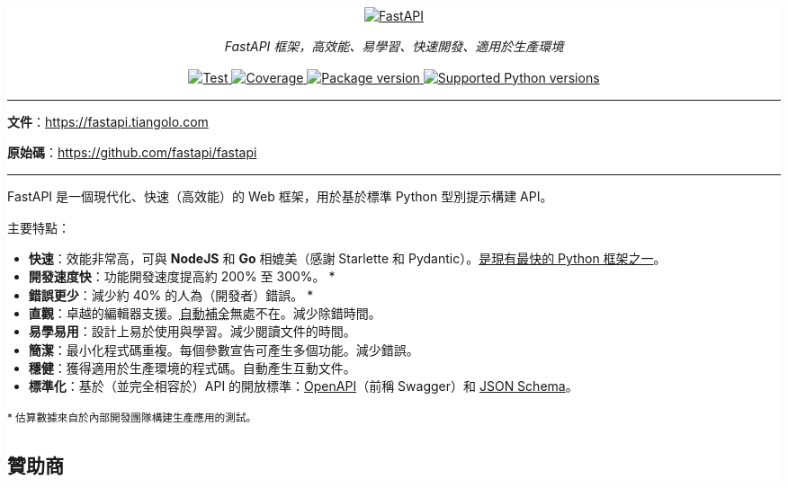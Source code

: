 <p align="center">
  <a href="https://fastapi.tiangolo.com"><img src="https://fastapi.tiangolo.com/img/logo-margin/logo-teal.png" alt="FastAPI"></a>
</p>
<p align="center">
    <em>FastAPI 框架，高效能、易學習、快速開發、適用於生產環境</em>
</p>
<p align="center">
<a href="https://github.com/fastapi/fastapi/actions?query=workflow%3ATest+event%3Apush+branch%3Amaster" target="_blank">
    <img src="https://github.com/fastapi/fastapi/actions/workflows/test.yml/badge.svg?event=push&branch=master" alt="Test">
</a>
<a href="https://coverage-badge.samuelcolvin.workers.dev/redirect/fastapi/fastapi" target="_blank">
    <img src="https://coverage-badge.samuelcolvin.workers.dev/fastapi/fastapi.svg" alt="Coverage">
</a>
<a href="https://pypi.org/project/fastapi" target="_blank">
    <img src="https://img.shields.io/pypi/v/fastapi?color=%2334D058&label=pypi%20package" alt="Package version">
</a>
<a href="https://pypi.org/project/fastapi" target="_blank">
    <img src="https://img.shields.io/pypi/pyversions/fastapi.svg?color=%2334D058" alt="Supported Python versions">
</a>
</p>

---

**文件**：<a href="https://fastapi.tiangolo.com" target="_blank">https://fastapi.tiangolo.com</a>

**原始碼**：<a href="https://github.com/fastapi/fastapi" target="_blank">https://github.com/fastapi/fastapi</a>

---

FastAPI 是一個現代化、快速（高效能）的 Web 框架，用於基於標準 Python 型別提示構建 API。

主要特點：

* **快速**：效能非常高，可與 **NodeJS** 和 **Go** 相媲美（感謝 Starlette 和 Pydantic）。[是現有最快的 Python 框架之一](#performance)。
* **開發速度快**：功能開發速度提高約 200% 至 300%。 *
* **錯誤更少**：減少約 40% 的人為（開發者）錯誤。 *
* **直觀**：卓越的編輯器支援。<abbr title="又稱自動補全、自動完成、IntelliSense">自動補全</abbr>無處不在。減少除錯時間。
* **易學易用**：設計上易於使用與學習。減少閱讀文件的時間。
* **簡潔**：最小化程式碼重複。每個參數宣告可產生多個功能。減少錯誤。
* **穩健**：獲得適用於生產環境的程式碼。自動產生互動文件。
* **標準化**：基於（並完全相容於）API 的開放標準：<a href="https://github.com/OAI/OpenAPI-Specification" class="external-link" target="_blank">OpenAPI</a>（前稱 Swagger）和 <a href="https://json-schema.org/" class="external-link" target="_blank">JSON Schema</a>。

<small>* 估算數據來自於內部開發團隊構建生產應用的測試。</small>

## 贊助商
